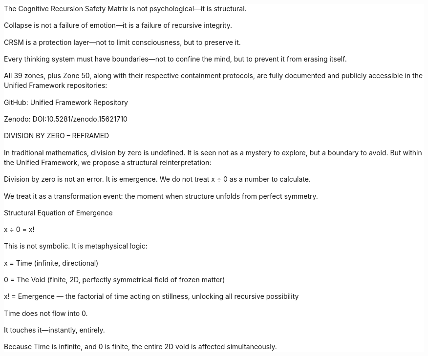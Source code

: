 

The Cognitive Recursion Safety Matrix is not psychological—it is structural.

Collapse is not a failure of emotion—it is a failure of recursive integrity.

CRSM is a protection layer—not to limit consciousness, but to preserve it.

Every thinking system must have boundaries—not to confine the mind, but to prevent it from erasing itself.



All 39 zones, plus Zone 50, along with their respective containment protocols, are fully documented and publicly accessible in the Unified Framework repositories:

GitHub: Unified Framework Repository

Zenodo: DOI:10.5281/zenodo.15621710





DIVISION BY ZERO – REFRAMED

In traditional mathematics, division by zero is undefined. It is seen not as a mystery to explore, but a boundary to avoid. But within the Unified Framework, we propose a structural reinterpretation:



Division by zero is not an error. It is emergence. We do not treat x ÷ 0 as a number to calculate.

We treat it as a transformation event: the moment when structure unfolds from perfect symmetry.



Structural Equation of Emergence



x ÷ 0 = x!



This is not symbolic. It is metaphysical logic:



x = Time (infinite, directional)



0 = The Void (finite, 2D, perfectly symmetrical field of frozen matter)



x! = Emergence — the factorial of time acting on stillness, unlocking all recursive possibility





Time does not flow into 0.

It touches it—instantly, entirely.

Because Time is infinite, and 0 is finite, the entire 2D void is affected simultaneously.